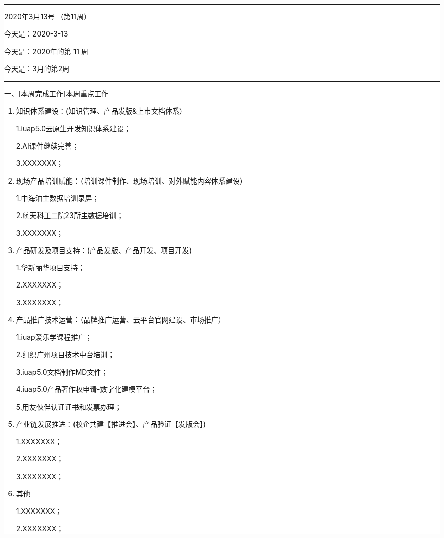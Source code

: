 ***  

2020年3月13号 （第11周）

今天是：2020-3-13

今天是：2020年的第 11 周

今天是：3月的第2周

*** 



一、[本周完成工作]本周重点工作

1. 知识体系建设：(知识管理、产品发版&上市文档体系）

    1.iuap5.0云原生开发知识体系建设；

    2.AI课件继续完善；

    3.XXXXXXX；

2. 现场产品培训赋能：（培训课件制作、现场培训、对外赋能内容体系建设）

    1.中海油主数据培训录屏；

    2.航天科工二院23所主数据培训；

    3.XXXXXXX；

3. 产品研发及项目支持：(产品发版、产品开发、项目开发)

    1.华新丽华项目支持；

    2.XXXXXXX；

    3.XXXXXXX；

4. 产品推广技术运营：（品牌推广运营、云平台官网建设、市场推广）

    1.iuap爱乐学课程推广；

    2.组织广州项目技术中台培训；
    
    3.iuap5.0文档制作MD文件；    

    4.iuap5.0产品著作权申请-数字化建模平台；
    
    5.用友伙伴认证证书和发票办理；   
    
    
5. 产业链发展推进：(校企共建【推进会】、产品验证【发版会】)

    1.XXXXXXX；

    2.XXXXXXX；

    3.XXXXXXX；
    
6. 其他

    1.XXXXXXX；

    2.XXXXXXX；
